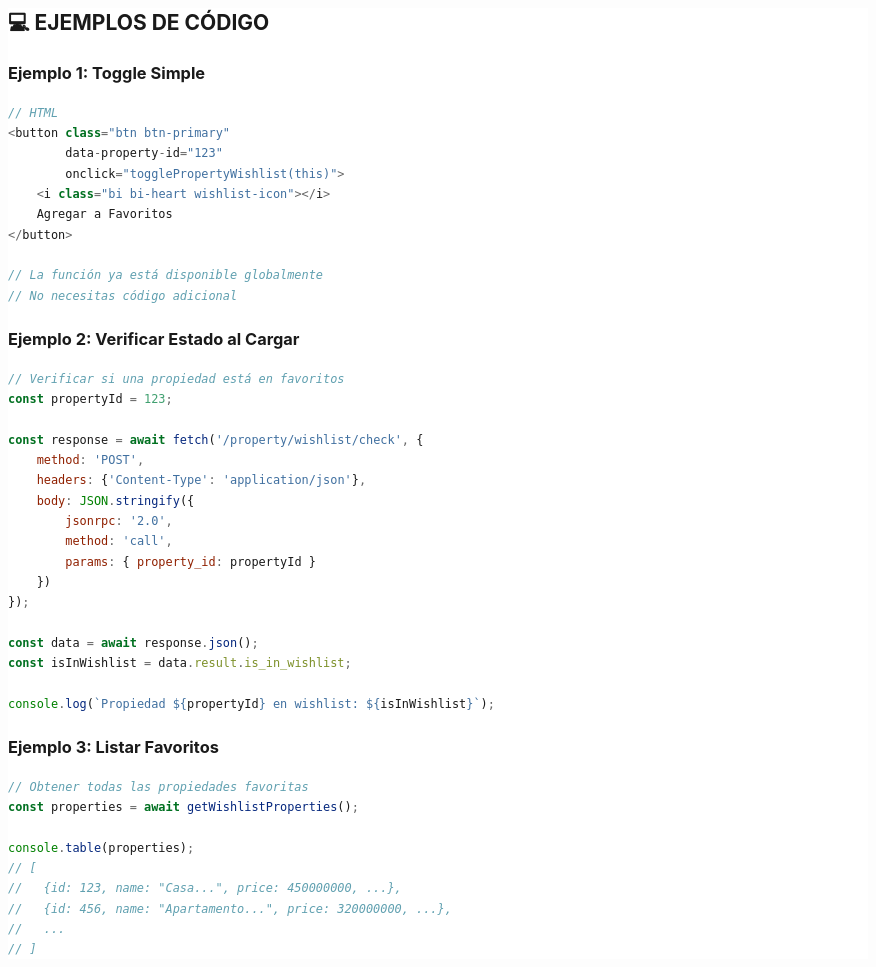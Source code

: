 
## 💻 EJEMPLOS DE CÓDIGO

### Ejemplo 1: Toggle Simple

```javascript
// HTML
<button class="btn btn-primary"
        data-property-id="123"
        onclick="togglePropertyWishlist(this)">
    <i class="bi bi-heart wishlist-icon"></i>
    Agregar a Favoritos
</button>

// La función ya está disponible globalmente
// No necesitas código adicional
```

### Ejemplo 2: Verificar Estado al Cargar

```javascript
// Verificar si una propiedad está en favoritos
const propertyId = 123;

const response = await fetch('/property/wishlist/check', {
    method: 'POST',
    headers: {'Content-Type': 'application/json'},
    body: JSON.stringify({
        jsonrpc: '2.0',
        method: 'call',
        params: { property_id: propertyId }
    })
});

const data = await response.json();
const isInWishlist = data.result.is_in_wishlist;

console.log(`Propiedad ${propertyId} en wishlist: ${isInWishlist}`);
```

### Ejemplo 3: Listar Favoritos

```javascript
// Obtener todas las propiedades favoritas
const properties = await getWishlistProperties();

console.table(properties);
// [
//   {id: 123, name: "Casa...", price: 450000000, ...},
//   {id: 456, name: "Apartamento...", price: 320000000, ...},
//   ...
// ]
```
